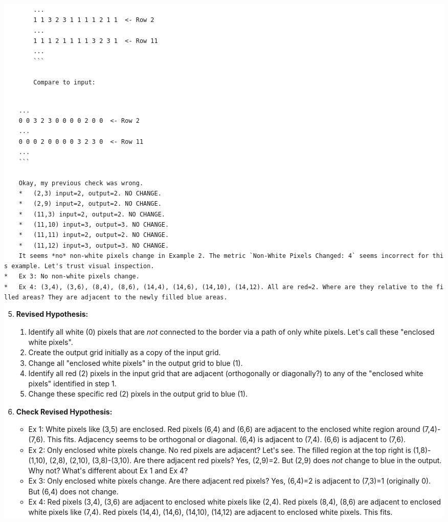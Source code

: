 ```
        ...
        1 1 3 2 3 1 1 1 1 2 1 1  <- Row 2
        ...
        1 1 1 2 1 1 1 1 3 2 3 1  <- Row 11
        ...
        ```

        Compare to input:
        
```
        ...
        0 0 3 2 3 0 0 0 0 2 0 0  <- Row 2
        ...
        0 0 0 2 0 0 0 0 3 2 3 0  <- Row 11
        ...
        ```

        Okay, my previous check was wrong.
        *   (2,3) input=2, output=2. NO CHANGE.
        *   (2,9) input=2, output=2. NO CHANGE.
        *   (11,3) input=2, output=2. NO CHANGE.
        *   (11,10) input=3, output=3. NO CHANGE.
        *   (11,11) input=2, output=2. NO CHANGE.
        *   (11,12) input=3, output=3. NO CHANGE.
        It seems *no* non-white pixels change in Example 2. The metric `Non-White Pixels Changed: 4` seems incorrect for this example. Let's trust visual inspection.
    *   Ex 3: No non-white pixels change.
    *   Ex 4: (3,4), (3,6), (8,4), (8,6), (14,4), (14,6), (14,10), (14,12). All are red=2. Where are they relative to the filled areas? They are adjacent to the newly filled blue areas.

5.  **Revised Hypothesis:**
    1.  Identify all white (0) pixels that are *not* connected to the border via a path of only white pixels. Let's call these "enclosed white pixels".
    2.  Create the output grid initially as a copy of the input grid.
    3.  Change all "enclosed white pixels" in the output grid to blue (1).
    4.  Identify all red (2) pixels in the input grid that are adjacent (orthogonally or diagonally?) to any of the "enclosed white pixels" identified in step 1.
    5.  Change these specific red (2) pixels in the output grid to blue (1).

6.  **Check Revised Hypothesis:**
    *   Ex 1: White pixels like (3,5) are enclosed. Red pixels (6,4) and (6,6) are adjacent to the enclosed white region around (7,4)-(7,6). This fits. Adjacency seems to be orthogonal or diagonal. (6,4) is adjacent to (7,4). (6,6) is adjacent to (7,6).
    *   Ex 2: Only enclosed white pixels change. No red pixels are adjacent? Let's see. The filled region at the top right is (1,8)-(1,10), (2,8), (2,10), (3,8)-(3,10). Are there adjacent red pixels? Yes, (2,9)=2. But (2,9) does *not* change to blue in the output. Why not? What's different about Ex 1 and Ex 4?
    *   Ex 3: Only enclosed white pixels change. Are there adjacent red pixels? Yes, (6,4)=2 is adjacent to (7,3)=1 (originally 0). But (6,4) does not change.
    *   Ex 4: Red pixels (3,4), (3,6) are adjacent to enclosed white pixels like (2,4). Red pixels (8,4), (8,6) are adjacent to enclosed white pixels like (7,4). Red pixels (14,4), (14,6), (14,10), (14,12) are adjacent to enclosed white pixels. This fits.
